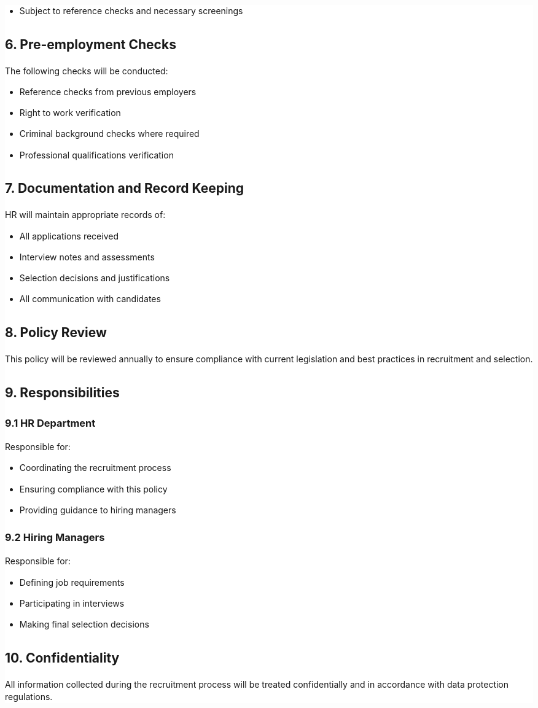 - Subject to reference checks and necessary screenings

## 6. Pre-employment Checks

The following checks will be conducted:

- Reference checks from previous employers

- Right to work verification

- Criminal background checks where required

- Professional qualifications verification

## 7. Documentation and Record Keeping

HR will maintain appropriate records of:

- All applications received

- Interview notes and assessments

- Selection decisions and justifications

- All communication with candidates

## 8. Policy Review

This policy will be reviewed annually to ensure compliance with current legislation and best practices in recruitment and selection.

## 9. Responsibilities

### 9.1 HR Department

Responsible for:

- Coordinating the recruitment process

- Ensuring compliance with this policy

- Providing guidance to hiring managers

### 9.2 Hiring Managers

Responsible for:

- Defining job requirements

- Participating in interviews

- Making final selection decisions

## 10. Confidentiality

All information collected during the recruitment process will be treated confidentially and in accordance with data protection regulations.